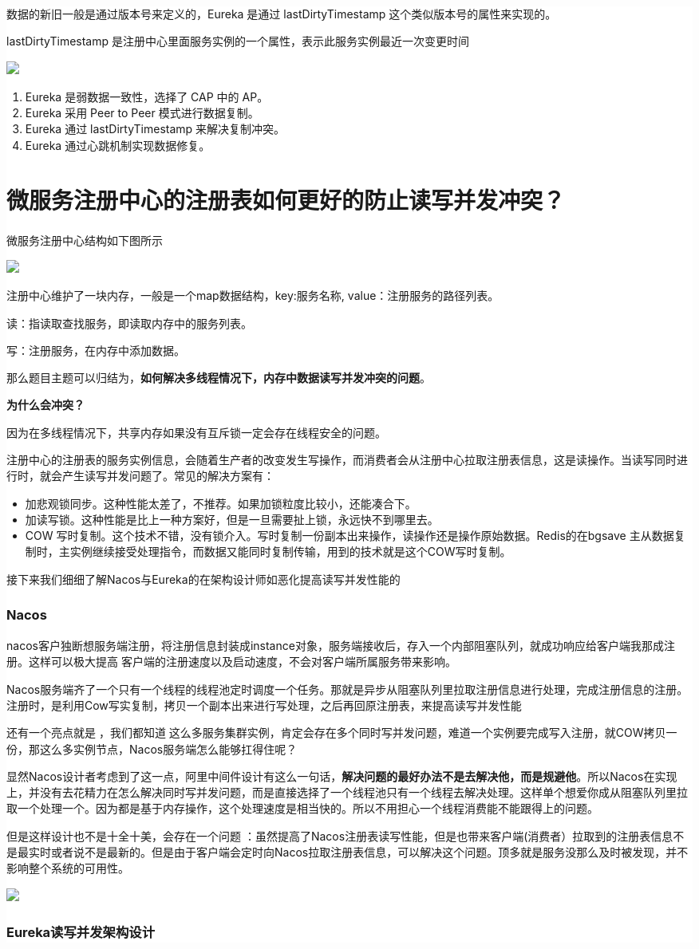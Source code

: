 数据的新旧一般是通过版本号来定义的，Eureka 是通过 lastDirtyTimestamp 这个类似版本号的属性来实现的。

lastDirtyTimestamp 是注册中心里面服务实例的一个属性，表示此服务实例最近一次变更时间

![](https://s3.bmp.ovh/imgs/2023/07/13/abe4e7342c3f22e9.png)

1. Eureka 是弱数据一致性，选择了 CAP 中的 AP。
2. Eureka 采用 Peer to Peer 模式进行数据复制。
3. Eureka 通过 lastDirtyTimestamp 来解决复制冲突。
4. Eureka 通过心跳机制实现数据修复。

# **微服务注册中心的注册表如何更好的防止读写并发冲突？**

微服务注册中心结构如下图所示

![](https://s3.bmp.ovh/imgs/2023/07/19/0d4e2eb895ef65b0.webp)

注册中心维护了一块内存，一般是一个map数据结构，key:服务名称, value：注册服务的路径列表。

读：指读取查找服务，即读取内存中的服务列表。

写：注册服务，在内存中添加数据。

那么题目主题可以归结为，**如何解决多线程情况下，内存中数据读写并发冲突的问题**。

**为什么会冲突？**

因为在多线程情况下，共享内存如果没有互斥锁一定会存在线程安全的问题。

注册中心的注册表的服务实例信息，会随着生产者的改变发生写操作，而消费者会从注册中心拉取注册表信息，这是读操作。当读写同时进行时，就会产生读写并发问题了。常见的解决方案有：

- 加悲观锁同步。这种性能太差了，不推荐。如果加锁粒度比较小，还能凑合下。
- 加读写锁。这种性能是比上一种方案好，但是一旦需要扯上锁，永远快不到哪里去。
- COW 写时复制。这个技术不错，没有锁介入。写时复制一份副本出来操作，读操作还是操作原始数据。Redis的在bgsave 主从数据复制时，主实例继续接受处理指令，而数据又能同时复制传输，用到的技术就是这个COW写时复制。

接下来我们细细了解Nacos与Eureka的在架构设计师如恶化提高读写并发性能的

### **Nacos**

nacos客户独断想服务端注册，将注册信息封装成instance对象，服务端接收后，存入一个内部阻塞队列，就成功响应给客户端我那成注册。这样可以极大提高 客户端的注册速度以及启动速度，不会对客户端所属服务带来影响。

Nacos服务端齐了一个只有一个线程的线程池定时调度一个任务。那就是异步从阻塞队列里拉取注册信息进行处理，完成注册信息的注册。注册时，是利用Cow写实复制，拷贝一个副本出来进行写处理，之后再回原注册表，来提高读写并发性能

还有一个亮点就是 ，我们都知道 这么多服务集群实例，肯定会存在多个同时写并发问题，难道一个实例要完成写入注册，就COW拷贝一份，那这么多实例节点，Nacos服务端怎么能够扛得住呢？

显然Nacos设计者考虑到了这一点，阿里中间件设计有这么一句话，**解决问题的最好办法不是去解决他，而是规避他**。所以Nacos在实现上，并没有去花精力在怎么解决同时写并发问题，而是直接选择了一个线程池只有一个线程去解决处理。这样单个想爱你成从阻塞队列里拉取一个处理一个。因为都是基于内存操作，这个处理速度是相当快的。所以不用担心一个线程消费能不能跟得上的问题。

但是这样设计也不是十全十美，会存在一个问题 ：虽然提高了Nacos注册表读写性能，但是也带来客户端(消费者）拉取到的注册表信息不是最实时或者说不是最新的。但是由于客户端会定时向Nacos拉取注册表信息，可以解决这个问题。顶多就是服务没那么及时被发现，并不影响整个系统的可用性。

![](https://s3.bmp.ovh/imgs/2023/07/19/b54fa7a50f82dbcd.png)

### **Eureka读写并发架构设计**
